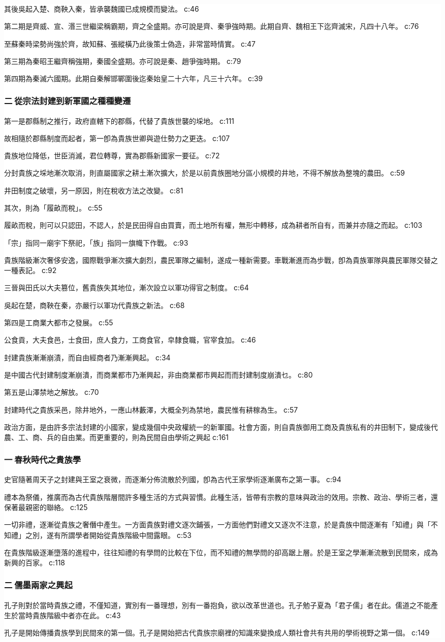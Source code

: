 其後吳起入楚、商鞅入秦，皆承襲魏國已成規模而變法。 c:46

第二期是齊威、宣、湣三世繼梁稱霸期，齊之全盛期。亦可說是齊、秦爭強時期。此期自齊、魏相王下迄齊滅宋，凡四十八年。 c:76

至蘇秦時梁勢尚強於齊，故知蘇、張縱橫乃此後策士偽造，非常當時情實。 c:47

第三期為秦昭王繼齊稱強期，秦國全盛期。亦可說是秦、趙爭強時期。 c:79

第四期為秦滅六國期。此期自秦解邯鄲圍後迄秦始皇二十六年，凡三十六年。 c:39

### 二 從宗法封建到新軍國之種種變遷

第一是郡縣制之推行，政府直轄下的郡縣，代替了貴族世襲的埰地。 c:111

故相隨於郡縣制度而起者，第一卽為貴族世卿與遊仕勢力之更迭。 c:107

貴族地位降低，世臣消滅，君位轉尊，實為郡縣新國家一要征。 c:72

分封貴族之埰地漸次取消，則直屬國家之耕土漸次擴大，於是以前貴族圈地分區小規模的井地，不得不解放為整塊的農田。 c:59

井田制度之破壞，另一原因，則在稅收方法之改變。 c:81

其次，則為「履畝而稅」。 c:55

履畝而稅，則可以只認田，不認人，於是民田得自由買賣，而土地所有權，無形中轉移，成為耕者所自有，而兼并亦隨之而起。 c:103

「宗」指同一廟宇下祭祀，「族」指同一旗幟下作戰。 c:93

貴族階級漸次奢侈安逸，國際戰爭漸次擴大劇烈，農民軍隊之編制，遂成一種新需要。車戰漸進而為步戰，卽為貴族軍隊與農民軍隊交替之一種表記。 c:92

三晉與田氏以大夫篡位，舊貴族失其地位，漸次設立以軍功得官之制度。 c:64

吳起在楚，商鞅在秦，亦嚴行以軍功代貴族之新法。 c:68

第四是工商業大都市之發展。 c:55

公食貢，大夫食邑，士食田，庶人食力，工商食官，皁隸食職，官宰食加。 c:46

封建貴族漸漸崩漬，而自由經商者乃漸漸興起。 c:34

是中國古代封建制度漸崩潰，而商業都市乃漸興起，非由商業都市興起而而封建制度崩潰乜。 c:80

第五是山澤禁地之解放。 c:70

封建時代之貴族采邑，除井地外，一應山林藪澤，大概全列為禁地，農民惟有耕稼為生。 c:57

政治方面，是由許多宗法封建的小國家，變成幾個中央政權統一的新軍國。社會方面，則自貴族御用工商及貴族私有的井田制下，變成後代農、工、商、兵的自由業。而更重要的，則為民間自由學術之興起 c:161

### 一 春秋時代之貴族學

史官隨著周天子之封建與王室之衰微，而逐漸分佈流散於列國，卽為古代王家學術逐漸廣布之第一事。 c:94

禮本為祭儀，推廣而為古代貴族階層間許多種生活的方式與習慣。此種生活，皆帶有宗教的意味與政治的效用。宗教、政治、學術三者，還保著最親密的聯絡。 c:125

一切非禮，逐漸從貴族之奢僭中產生。一方面貴族對禮文逐次鋪張，一方面他們對禮文又逐次不注意，於是貴族中間逐漸有「知禮」與「不知禮」之別，遂有所謂學者開始從貴族階級中間露眼。 c:53

在貴族階級逐漸墮落的進程中，往往知禮的有學問的比較在下位，而不知禮的無學問的卻高踞上層。於是王室之學漸漸流散到民間來，成為新興的百家。 c:118

### 二 儒墨兩家之興起

孔子則對於當時貴族之禮，不僅知道，實別有一番理想，別有一番抱負，欲以改革世道也。孔子勉子夏為「君子儒」者在此。儒道之不能產生於當時貴族階級中者亦在此。 c:43

孔子是開始傳播貴族學到民間來的第一個。孔子是開始把古代貴族宗廟裡的知識來變換成人類社會共有共用的學術視野之第一個。 c:149
